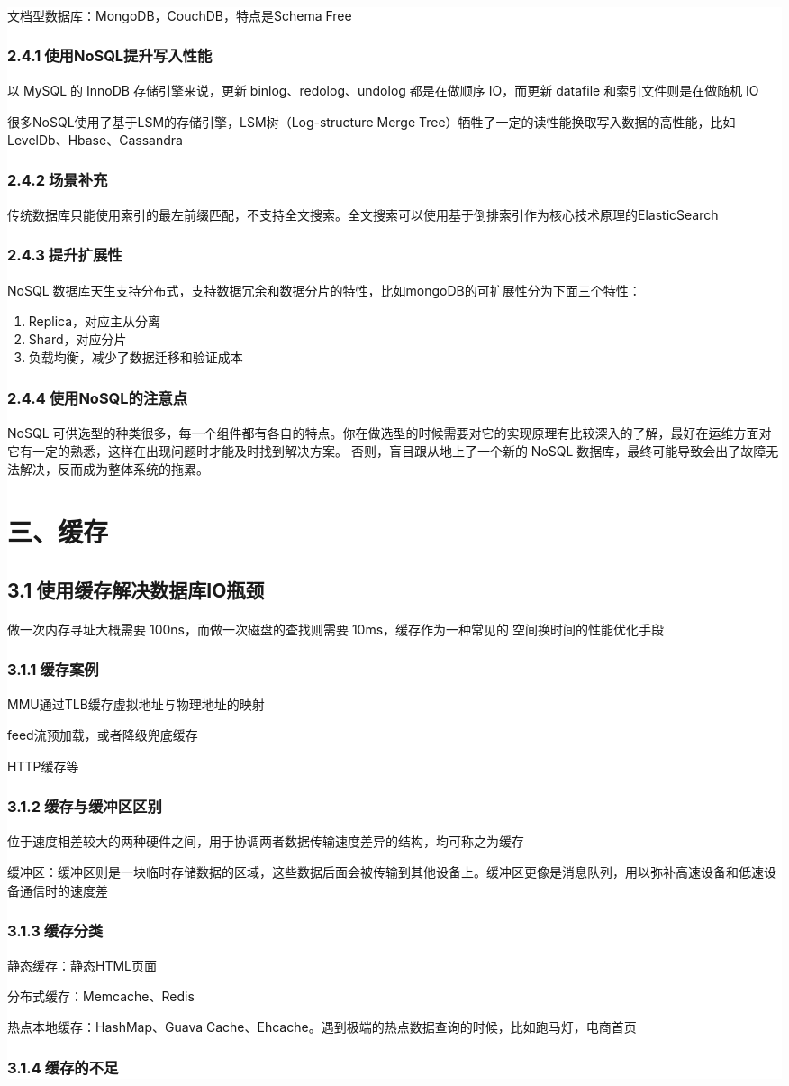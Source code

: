 文档型数据库：MongoDB，CouchDB，特点是Schema Free

### 2.4.1 使用NoSQL提升写入性能

以 MySQL 的 InnoDB 存储引擎来说，更新 binlog、redolog、undolog 都是在做顺序 IO，而更新 datafile 和索引文件则是在做随机 IO

很多NoSQL使用了基于LSM的存储引擎，LSM树（Log-structure Merge Tree）牺牲了一定的读性能换取写入数据的高性能，比如LevelDb、Hbase、Cassandra

### 2.4.2 场景补充

传统数据库只能使用索引的最左前缀匹配，不支持全文搜索。全文搜索可以使用基于倒排索引作为核心技术原理的ElasticSearch

### 2.4.3 提升扩展性

NoSQL 数据库天生支持分布式，支持数据冗余和数据分片的特性，比如mongoDB的可扩展性分为下面三个特性：

1. Replica，对应主从分离
2. Shard，对应分片
3. 负载均衡，减少了数据迁移和验证成本

### 2.4.4 使用NoSQL的注意点

NoSQL 可供选型的种类很多，每一个组件都有各自的特点。你在做选型的时候需要对它的实现原理有比较深入的了解，最好在运维方面对它有一定的熟悉，这样在出现问题时才能及时找到解决方案。 否则，盲目跟从地上了一个新的 NoSQL 数据库，最终可能导致会出了故障无法解决，反而成为整体系统的拖累。 

# 三、缓存

## 3.1 使用缓存解决数据库IO瓶颈

做一次内存寻址大概需要 100ns，而做一次磁盘的查找则需要 10ms，缓存作为一种常见的 空间换时间的性能优化手段

### 3.1.1 缓存案例

MMU通过TLB缓存虚拟地址与物理地址的映射

feed流预加载，或者降级兜底缓存

HTTP缓存等

### 3.1.2 缓存与缓冲区区别

位于速度相差较大的两种硬件之间，用于协调两者数据传输速度差异的结构，均可称之为缓存

缓冲区：缓冲区则是一块临时存储数据的区域，这些数据后面会被传输到其他设备上。缓冲区更像是消息队列，用以弥补高速设备和低速设备通信时的速度差

### 3.1.3 缓存分类

静态缓存：静态HTML页面

分布式缓存：Memcache、Redis

热点本地缓存：HashMap、Guava Cache、Ehcache。遇到极端的热点数据查询的时候，比如跑马灯，电商首页

### 3.1.4 缓存的不足
